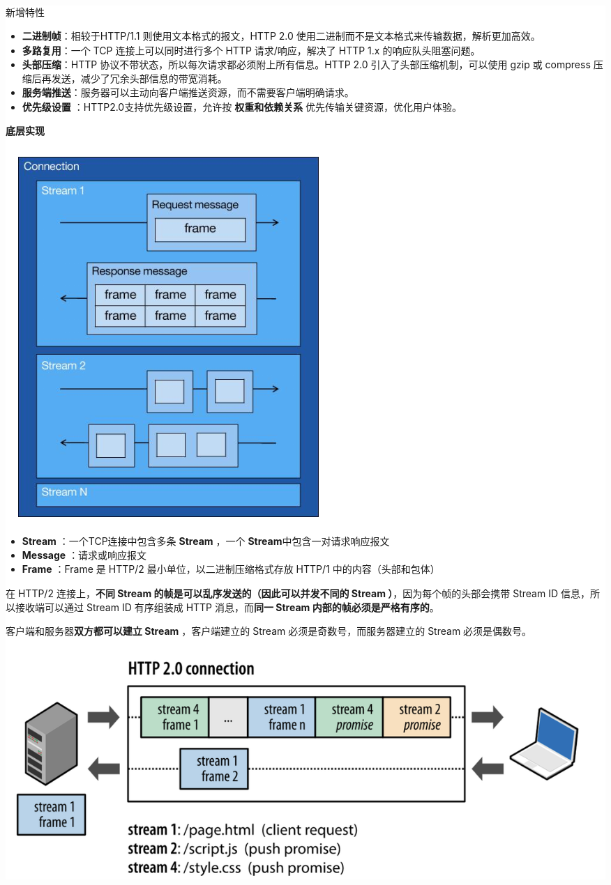 新增特性

- **二进制帧**：相较于HTTP/1.1 则使用文本格式的报文，HTTP 2.0 使用二进制而不是文本格式来传输数据，解析更加高效。
- **多路复用**：一个 TCP 连接上可以同时进行多个 HTTP 请求/响应，解决了 HTTP 1.x 的响应队头阻塞问题。
- **头部压缩**：HTTP 协议不带状态，所以每次请求都必须附上所有信息。HTTP 2.0 引入了头部压缩机制，可以使用 gzip 或 compress 压缩后再发送，减少了冗余头部信息的带宽消耗。
- **服务端推送**：服务器可以主动向客户端推送资源，而不需要客户端明确请求。
- **优先级设置** ：HTTP2.0支持优先级设置，允许按 **权重和依赖关系** 优先传输关键资源，优化用户体验。

**底层实现**

![底层图](image-20240105143224839.png)

- **Stream** ：一个TCP连接中包含多条 **Stream** ，一个 **Stream**中包含一对请求响应报文
- **Message** ：请求或响应报文
- **Frame** ：Frame 是 HTTP/2 最小单位，以二进制压缩格式存放 HTTP/1 中的内容（头部和包体）

在 HTTP/2 连接上，**不同 Stream 的帧是可以乱序发送的（因此可以并发不同的 Stream ）**，因为每个帧的头部会携带 Stream ID 信息，所以接收端可以通过 Stream ID 有序组装成 HTTP 消息，而**同一 Stream 内部的帧必须是严格有序的**。

客户端和服务器**双方都可以建立 Stream** ，客户端建立的 Stream 必须是奇数号，而服务器建立的 Stream 必须是偶数号。

![示例图](image-20240105143421889.png)
